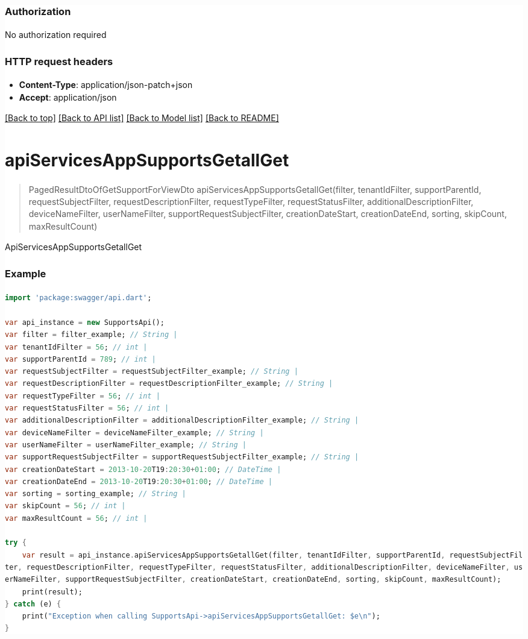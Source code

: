### Authorization

No authorization required

### HTTP request headers

 - **Content-Type**: application/json-patch+json
 - **Accept**: application/json

[[Back to top]](#) [[Back to API list]](../README.md#documentation-for-api-endpoints) [[Back to Model list]](../README.md#documentation-for-models) [[Back to README]](../README.md)

# **apiServicesAppSupportsGetallGet**
> PagedResultDtoOfGetSupportForViewDto apiServicesAppSupportsGetallGet(filter, tenantIdFilter, supportParentId, requestSubjectFilter, requestDescriptionFilter, requestTypeFilter, requestStatusFilter, additionalDescriptionFilter, deviceNameFilter, userNameFilter, supportRequestSubjectFilter, creationDateStart, creationDateEnd, sorting, skipCount, maxResultCount)

ApiServicesAppSupportsGetallGet



### Example 
```dart
import 'package:swagger/api.dart';

var api_instance = new SupportsApi();
var filter = filter_example; // String | 
var tenantIdFilter = 56; // int | 
var supportParentId = 789; // int | 
var requestSubjectFilter = requestSubjectFilter_example; // String | 
var requestDescriptionFilter = requestDescriptionFilter_example; // String | 
var requestTypeFilter = 56; // int | 
var requestStatusFilter = 56; // int | 
var additionalDescriptionFilter = additionalDescriptionFilter_example; // String | 
var deviceNameFilter = deviceNameFilter_example; // String | 
var userNameFilter = userNameFilter_example; // String | 
var supportRequestSubjectFilter = supportRequestSubjectFilter_example; // String | 
var creationDateStart = 2013-10-20T19:20:30+01:00; // DateTime | 
var creationDateEnd = 2013-10-20T19:20:30+01:00; // DateTime | 
var sorting = sorting_example; // String | 
var skipCount = 56; // int | 
var maxResultCount = 56; // int | 

try { 
    var result = api_instance.apiServicesAppSupportsGetallGet(filter, tenantIdFilter, supportParentId, requestSubjectFilter, requestDescriptionFilter, requestTypeFilter, requestStatusFilter, additionalDescriptionFilter, deviceNameFilter, userNameFilter, supportRequestSubjectFilter, creationDateStart, creationDateEnd, sorting, skipCount, maxResultCount);
    print(result);
} catch (e) {
    print("Exception when calling SupportsApi->apiServicesAppSupportsGetallGet: $e\n");
}
```
